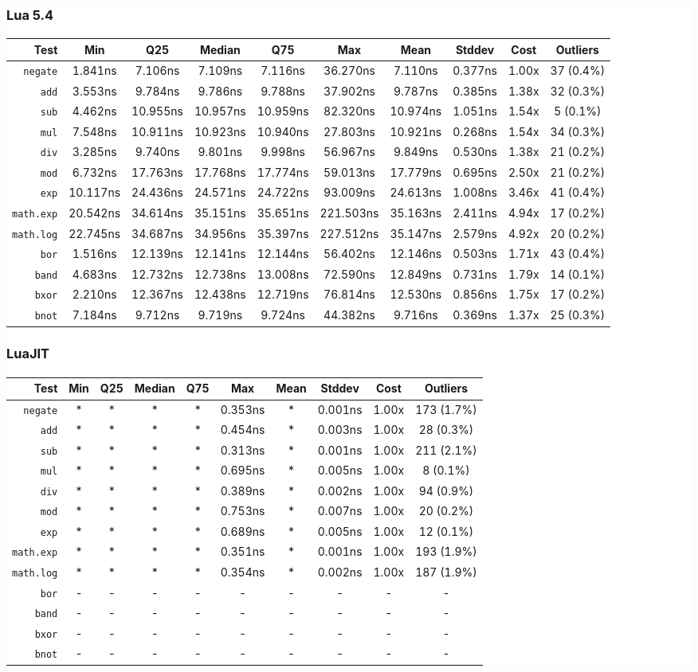 ### Lua 5.4

| Test | Min | Q25 | Median | Q75 | Max | Mean | Stddev | Cost | Outliers |
| ----:|:---:|:---:|:------:|:---:|:---:|:----:|:------:|:----:|:--------:|
| `negate` | 1.841ns | 7.106ns | 7.109ns | 7.116ns | 36.270ns | 7.110ns | 0.377ns | 1.00x | 37 (0.4%) |
| `add` | 3.553ns | 9.784ns | 9.786ns | 9.788ns | 37.902ns | 9.787ns | 0.385ns | 1.38x | 32 (0.3%) |
| `sub` | 4.462ns | 10.955ns | 10.957ns | 10.959ns | 82.320ns | 10.974ns | 1.051ns | 1.54x | 5 (0.1%) |
| `mul` | 7.548ns | 10.911ns | 10.923ns | 10.940ns | 27.803ns | 10.921ns | 0.268ns | 1.54x | 34 (0.3%) |
| `div` | 3.285ns | 9.740ns | 9.801ns | 9.998ns | 56.967ns | 9.849ns | 0.530ns | 1.38x | 21 (0.2%) |
| `mod` | 6.732ns | 17.763ns | 17.768ns | 17.774ns | 59.013ns | 17.779ns | 0.695ns | 2.50x | 21 (0.2%) |
| `exp` | 10.117ns | 24.436ns | 24.571ns | 24.722ns | 93.009ns | 24.613ns | 1.008ns | 3.46x | 41 (0.4%) |
| `math.exp` | 20.542ns | 34.614ns | 35.151ns | 35.651ns | 221.503ns | 35.163ns | 2.411ns | 4.94x | 17 (0.2%) |
| `math.log` | 22.745ns | 34.687ns | 34.956ns | 35.397ns | 227.512ns | 35.147ns | 2.579ns | 4.92x | 20 (0.2%) |
| `bor` | 1.516ns | 12.139ns | 12.141ns | 12.144ns | 56.402ns | 12.146ns | 0.503ns | 1.71x | 43 (0.4%) |
| `band` | 4.683ns | 12.732ns | 12.738ns | 13.008ns | 72.590ns | 12.849ns | 0.731ns | 1.79x | 14 (0.1%) |
| `bxor` | 2.210ns | 12.367ns | 12.438ns | 12.719ns | 76.814ns | 12.530ns | 0.856ns | 1.75x | 17 (0.2%) |
| `bnot` | 7.184ns | 9.712ns | 9.719ns | 9.724ns | 44.382ns | 9.716ns | 0.369ns | 1.37x | 25 (0.3%) |

### LuaJIT

| Test | Min | Q25 | Median | Q75 | Max | Mean | Stddev | Cost | Outliers |
| ----:|:---:|:---:|:------:|:---:|:---:|:----:|:------:|:----:|:--------:|
| `negate` | * | * | * | * | 0.353ns | * | 0.001ns | 1.00x | 173 (1.7%) |
| `add` | * | * | * | * | 0.454ns | * | 0.003ns | 1.00x | 28 (0.3%) |
| `sub` | * | * | * | * | 0.313ns | * | 0.001ns | 1.00x | 211 (2.1%) |
| `mul` | * | * | * | * | 0.695ns | * | 0.005ns | 1.00x | 8 (0.1%) |
| `div` | * | * | * | * | 0.389ns | * | 0.002ns | 1.00x | 94 (0.9%) |
| `mod` | * | * | * | * | 0.753ns | * | 0.007ns | 1.00x | 20 (0.2%) |
| `exp` | * | * | * | * | 0.689ns | * | 0.005ns | 1.00x | 12 (0.1%) |
| `math.exp` | * | * | * | * | 0.351ns | * | 0.001ns | 1.00x | 193 (1.9%) |
| `math.log` | * | * | * | * | 0.354ns | * | 0.002ns | 1.00x | 187 (1.9%) |
| `bor` | - | - | - | - | - | - | - | - | - |
| `band` | - | - | - | - | - | - | - | - | - |
| `bxor` | - | - | - | - | - | - | - | - | - |
| `bnot` | - | - | - | - | - | - | - | - | - |
